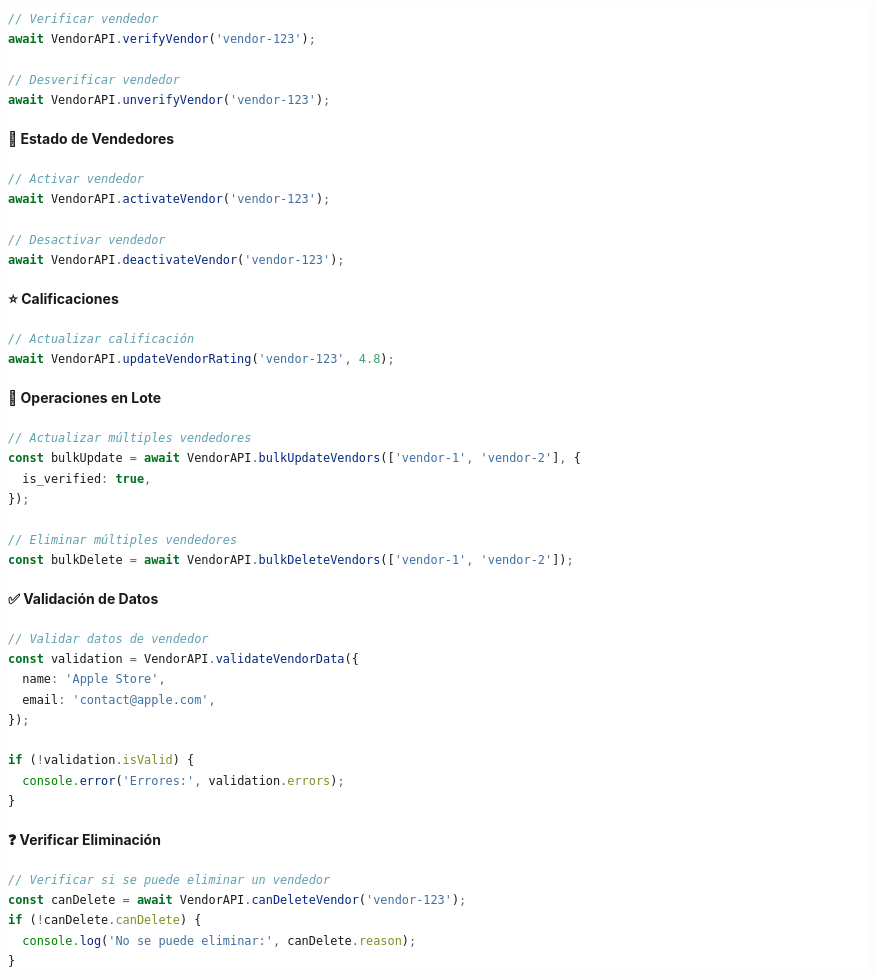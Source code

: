 ```typescript
// Verificar vendedor
await VendorAPI.verifyVendor('vendor-123');

// Desverificar vendedor
await VendorAPI.unverifyVendor('vendor-123');
```

#### 🔄 **Estado de Vendedores**

```typescript
// Activar vendedor
await VendorAPI.activateVendor('vendor-123');

// Desactivar vendedor
await VendorAPI.deactivateVendor('vendor-123');
```

#### ⭐ **Calificaciones**

```typescript
// Actualizar calificación
await VendorAPI.updateVendorRating('vendor-123', 4.8);
```

#### 🔄 **Operaciones en Lote**

```typescript
// Actualizar múltiples vendedores
const bulkUpdate = await VendorAPI.bulkUpdateVendors(['vendor-1', 'vendor-2'], {
  is_verified: true,
});

// Eliminar múltiples vendedores
const bulkDelete = await VendorAPI.bulkDeleteVendors(['vendor-1', 'vendor-2']);
```

#### ✅ **Validación de Datos**

```typescript
// Validar datos de vendedor
const validation = VendorAPI.validateVendorData({
  name: 'Apple Store',
  email: 'contact@apple.com',
});

if (!validation.isValid) {
  console.error('Errores:', validation.errors);
}
```

#### ❓ **Verificar Eliminación**

```typescript
// Verificar si se puede eliminar un vendedor
const canDelete = await VendorAPI.canDeleteVendor('vendor-123');
if (!canDelete.canDelete) {
  console.log('No se puede eliminar:', canDelete.reason);
}
```
